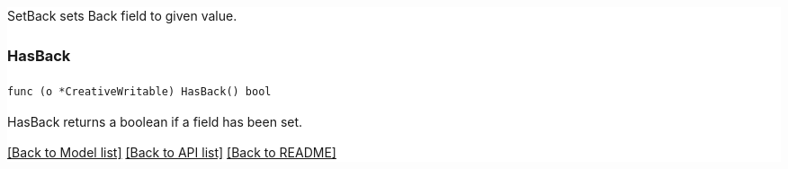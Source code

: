 SetBack sets Back field to given value.

### HasBack

`func (o *CreativeWritable) HasBack() bool`

HasBack returns a boolean if a field has been set.


[[Back to Model list]](../README.md#documentation-for-models) [[Back to API list]](../README.md#documentation-for-api-endpoints) [[Back to README]](../README.md)


